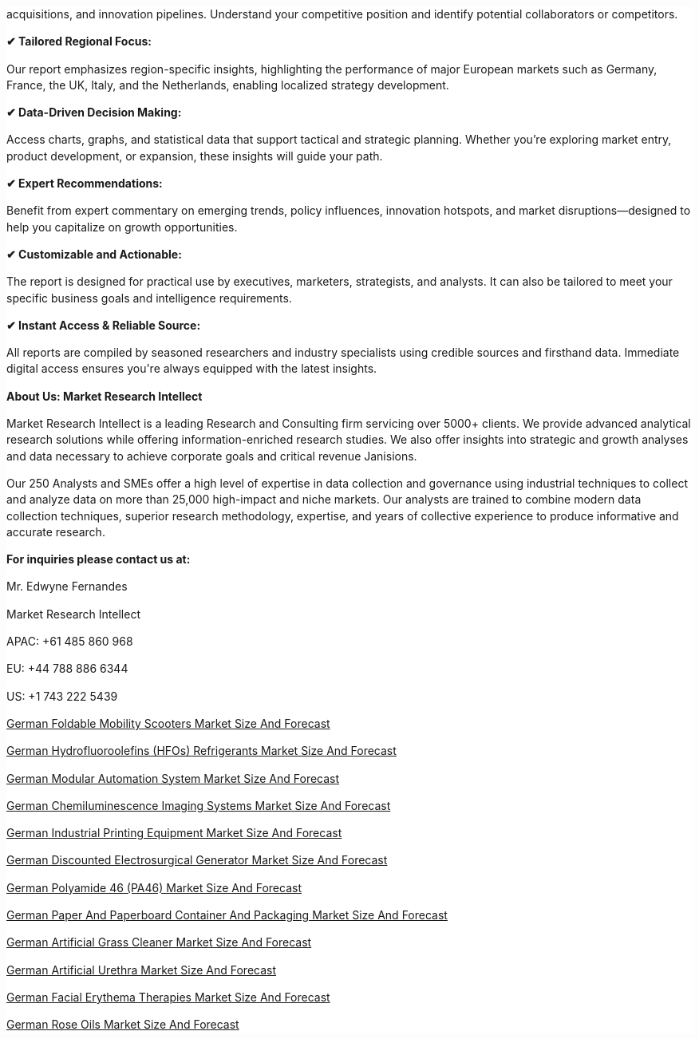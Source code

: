acquisitions, and innovation pipelines. Understand your competitive position and identify potential collaborators or competitors.</p><p><strong>✔ Tailored Regional Focus:</strong></p><p>Our report emphasizes region-specific insights, highlighting the performance of major European markets such as Germany, France, the UK, Italy, and the Netherlands, enabling localized strategy development.</p><p><strong>✔ Data-Driven Decision Making:</strong></p><p>Access charts, graphs, and statistical data that support tactical and strategic planning. Whether you&rsquo;re exploring market entry, product development, or expansion, these insights will guide your path.</p><p><strong>✔ Expert Recommendations:</strong></p><p>Benefit from expert commentary on emerging trends, policy influences, innovation hotspots, and market disruptions&mdash;designed to help you capitalize on growth opportunities.</p><p><strong>✔ Customizable and Actionable:</strong></p><p>The report is designed for practical use by executives, marketers, strategists, and analysts. It can also be tailored to meet your specific business goals and intelligence requirements.</p><p><strong>✔ Instant Access &amp; Reliable Source:</strong></p><p>All reports are compiled by seasoned researchers and industry specialists using credible sources and firsthand data. Immediate digital access ensures you're always equipped with the latest insights.</p><p><strong><span class="font-[700]">About Us: Market Research Intellect</span></strong></p><p><span class="">Market Research Intellect is a leading Research and Consulting firm servicing over 5000+ clients. We provide advanced analytical research solutions while offering information-enriched research studies.&nbsp;</span>We also offer insights into strategic and growth analyses and data necessary to achieve corporate goals and critical revenue Janisions.</p><p><span class="">Our 250 Analysts and SMEs offer a high level of expertise in data collection and governance using industrial techniques to collect and analyze data on more than 25,000 high-impact and niche markets. Our analysts are trained to combine modern data collection techniques, superior research methodology, expertise, and years of collective experience to produce informative and accurate research.</span></p><p><strong>For inquiries please contact us at:</strong></p><p>Mr. Edwyne Fernandes</p><p>Market Research Intellect</p><p>APAC: +61 485 860 968</p><p>EU: +44 788 886 6344</p><p>US: +1 743 222 5439</p><p><a href="https://github.com/Ashwin7890/semi-tech/blob/main/Foldable-Mobility-Scooters-Market/China-Foldable-Mobility-Scooters-Market.md">German Foldable Mobility Scooters Market Size And Forecast</a></p><p><a href="https://github.com/Ashwin7890/semi-tech/blob/main/Hydrofluoroolefins-(HFOs)-Refrigerants-Market/China-Hydrofluoroolefins-(HFOs)-Refrigerants-Market.md">German Hydrofluoroolefins (HFOs) Refrigerants Market Size And Forecast</a></p><p><a href="https://github.com/Ashwin7890/semi-tech/blob/main/Modular-Automation-System-Market/China-Modular-Automation-System-Market.md">German Modular Automation System Market Size And Forecast</a></p><p><a href="https://github.com/Ashwin7890/semi-tech/blob/main/Chemiluminescence-Imaging-Systems-Market/China-Chemiluminescence-Imaging-Systems-Market.md">German Chemiluminescence Imaging Systems Market Size And Forecast</a></p><p><a href="https://github.com/Ashwin7890/semi-tech/blob/main/Industrial-Printing-Equipment-Market/China-Industrial-Printing-Equipment-Market.md">German Industrial Printing Equipment Market Size And Forecast</a></p><p><a href="https://github.com/Ashwin7890/semi-tech/blob/main/Discounted-Electrosurgical-Generator-Market/China-Discounted-Electrosurgical-Generator-Market.md">German Discounted Electrosurgical Generator Market Size And Forecast</a></p><p><a href="https://github.com/Ashwin7890/semi-tech/blob/main/Polyamide-46-(PA46)-Market/China-Polyamide-46-(PA46)-Market.md">German Polyamide 46 (PA46) Market Size And Forecast</a></p><p><a href="https://github.com/Ashwin7890/semi-tech/blob/main/Paper-And-Paperboard-Container-And-Packaging-Market/China-Paper-And-Paperboard-Container-And-Packaging-Market.md">German Paper And Paperboard Container And Packaging Market Size And Forecast</a></p><p><a href="https://github.com/Ashwin7890/semi-tech/blob/main/Artificial-Grass-Cleaner-Market/China-Artificial-Grass-Cleaner-Market.md">German Artificial Grass Cleaner Market Size And Forecast</a></p><p><a href="https://github.com/Ashwin7890/semi-tech/blob/main/Artificial-Urethra-Market/China-Artificial-Urethra-Market.md">German Artificial Urethra Market Size And Forecast</a></p><p><a href="https://github.com/Ashwin7890/semi-tech/blob/main/Facial-Erythema-Therapies-Market/China-Facial-Erythema-Therapies-Market.md">German Facial Erythema Therapies Market Size And Forecast</a></p><p><a href="https://github.com/Ashwin7890/semi-tech/blob/main/Rose-Oils-Market/China-Rose-Oils-Market.md">German Rose Oils Market Size And Forecast</a></p>
